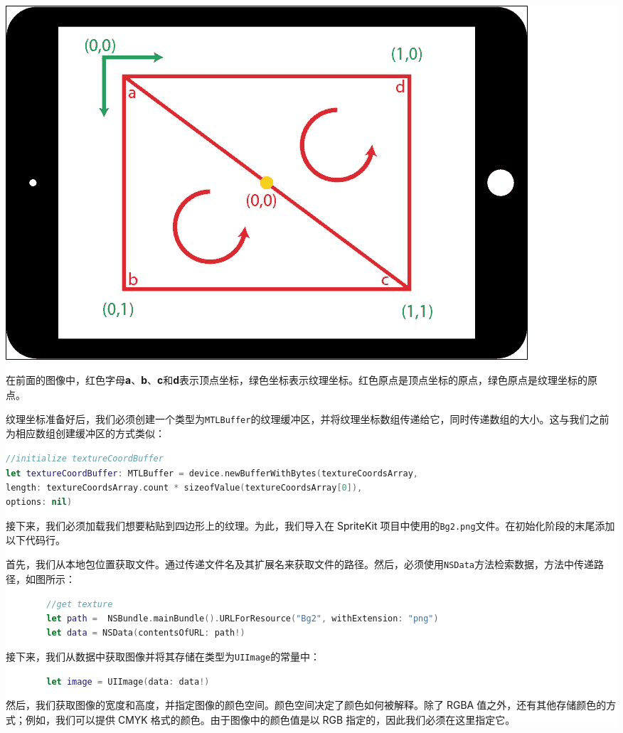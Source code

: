 ![纹理四边形项目](img/B04014_09_08.jpg)

在前面的图像中，红色字母**a**、**b**、**c**和**d**表示顶点坐标，绿色坐标表示纹理坐标。红色原点是顶点坐标的原点，绿色原点是纹理坐标的原点。

纹理坐标准备好后，我们必须创建一个类型为`MTLBuffer`的纹理缓冲区，并将纹理坐标数组传递给它，同时传递数组的大小。这与我们之前为相应数组创建缓冲区的方式类似：

```swift
//initialize textureCoordBuffer
let textureCoordBuffer: MTLBuffer = device.newBufferWithBytes(textureCoordsArray,
length: textureCoordsArray.count * sizeofValue(textureCoordsArray[0]),
options: nil)
```

接下来，我们必须加载我们想要粘贴到四边形上的纹理。为此，我们导入在 SpriteKit 项目中使用的`Bg2.png`文件。在初始化阶段的末尾添加以下代码行。

首先，我们从本地包位置获取文件。通过传递文件名及其扩展名来获取文件的路径。然后，必须使用`NSData`方法检索数据，方法中传递路径，如图所示：

```swift
        //get texture
        let path =  NSBundle.mainBundle().URLForResource("Bg2", withExtension: "png")
        let data = NSData(contentsOfURL: path!)
```

接下来，我们从数据中获取图像并将其存储在类型为`UIImage`的常量中：

```swift
        let image = UIImage(data: data!)
```

然后，我们获取图像的宽度和高度，并指定图像的颜色空间。颜色空间决定了颜色如何被解释。除了 RGBA 值之外，还有其他存储颜色的方式；例如，我们可以提供 CMYK 格式的颜色。由于图像中的颜色值是以 RGB 指定的，因此我们必须在这里指定它。
